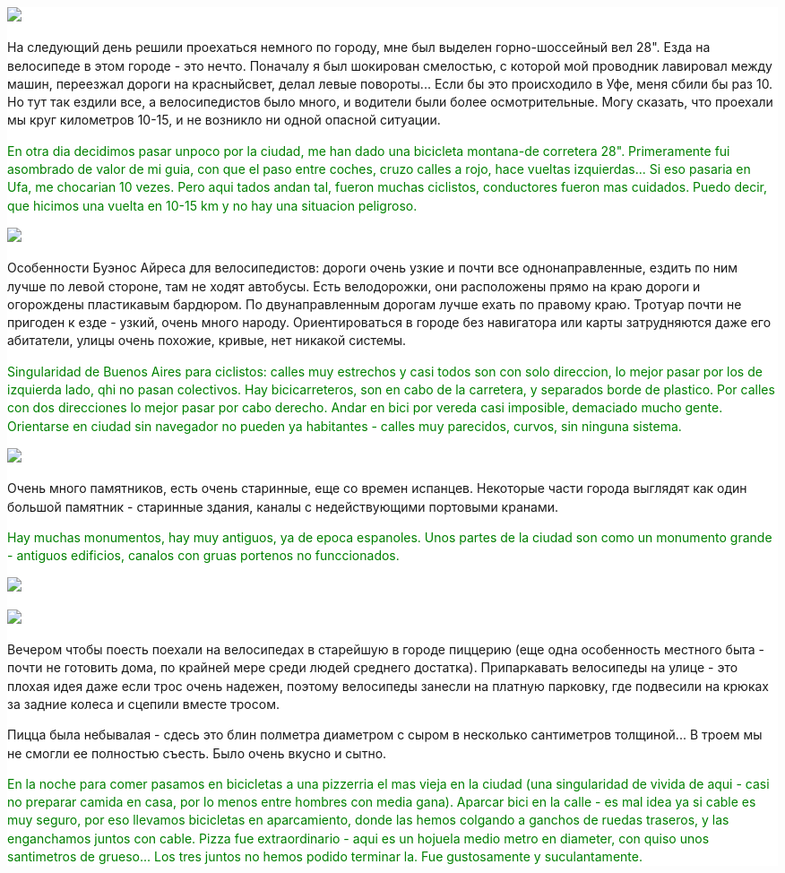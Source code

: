 <a href="/assets/BA/DSCN0633.JPG"><img src="/assets/BA/DSCN0633.JPG" width="640"></a>

На следующий день решили проехаться немного по городу, мне был выделен горно-шоссейный вел 28". Езда на велосипеде в этом городе - это нечто. Поначалу я был шокирован смелостью, с которой мой проводник лавировал между машин, переезжал дороги на красныйсвет, делал левые повороты... Если бы это происходило в Уфе, меня сбили бы раз 10. Но тут так ездили все, а велосипедистов было много, и водители были более осмотрительные. Могу сказать, что проехали мы круг километров 10-15, и не возникло ни одной опасной ситуации. 

<p style="color: green;">En otra dia decidimos pasar unpoco por la ciudad, me han dado una bicicleta montana-de corretera 28". Primeramente fui asombrado de valor de mi guia, con que el paso entre coches, cruzo calles a rojo, hace vueltas izquierdas... Si eso pasaria en Ufa, me chocarian 10 vezes. Pero aqui tados andan tal, fueron muchas ciclistos, conductores fueron mas cuidados. Puedo decir, que hicimos una vuelta en 10-15 km y no hay una situacion peligroso.</p>

<a href="/assets/BA/DSCN0591.jpg"><img src="/assets/BA/DSCN0591.jpg" width="640"></a>

Особенности Буэнос Айреса для велосипедистов: дороги очень узкие и почти все однонаправленные, ездить по ним лучше по левой стороне, там не ходят автобусы. Есть велодорожки, они расположены прямо на краю дороги и огорождены пластикавым бардюром. По двунаправленным дорогам лучше ехать по правому краю. Тротуар почти не пригоден к езде - узкий, очень много народу. Ориентироваться в городе без навигатора или карты затрудняются даже его абитатели, улицы очень похожие, кривые, нет никакой системы.

<p style="color: green;">Singularidad de Buenos Aires para ciclistos: calles muy estrechos y casi todos son con solo direccion, lo mejor pasar por los de izquierda lado, qhi no pasan colectivos. Hay bicicarreteros, son en cabo de la carretera, y separados borde de plastico. Por calles con dos direcciones lo mejor pasar por cabo derecho. Andar en bici por vereda casi imposible, demaciado mucho gente. Orientarse en ciudad sin navegador no pueden ya habitantes - calles muy parecidos, curvos, sin ninguna sistema.</p>

<a href="/assets/BA/DSCN0627.jpg"><img src="/assets/BA/DSCN0627.jpg" width="640"></a>

Очень много памятников, есть очень старинные, еще со времен испанцев. Некоторые части города выглядят как один большой памятник - старинные здания, каналы с недействующими портовыми кранами.

<p style="color: green;">Hay muchas monumentos, hay muy antiguos, ya de epoca espanoles. Unos partes de la ciudad son como un monumento grande - antiguos edificios, canalos con gruas portenos no funccionados.</p>

<a href="/assets/BA/DSCN0625.jpg"><img src="/assets/BA/DSCN0625.jpg" width="640"></a>

<a href="/assets/BA/DSCN0619.jpg"><img src="/assets/BA/DSCN0619.jpg" width="640"></a>

Вечером чтобы поесть поехали на велосипедах в старейшую в городе пиццерию (еще одна особенность местного быта - почти не готовить дома, по крайней мере среди людей среднего достатка). Припаркавать велосипеды на улице - это плохая идея даже если трос очень надежен, поэтому велосипеды занесли на платную парковку, где подвесили на крюках за задние колеса и сцепили вместе тросом. 

Пицца была небывалая - сдесь это блин полметра диаметром с сыром в несколько сантиметров толщиной... В троем мы не смогли ее полностью съесть. Было очень вкусно и сытно.

<p style="color: green;">En la noche para comer pasamos en bicicletas a una pizzerria el mas vieja en la ciudad (una singularidad de vivida de aqui - casi no preparar camida en casa, por lo menos entre hombres con media gana). Aparcar bici en la calle - es mal idea ya si cable es muy seguro, por eso llevamos bicicletas en aparcamiento, donde las hemos colgando a ganchos de ruedas traseros, y las enganchamos juntos con cable.
Pizza fue extraordinario - aqui es un hojuela medio metro en diameter, con quiso unos santimetros de grueso... Los tres juntos no hemos podido terminar la. Fue gustosamente y suculantamente.</p>
